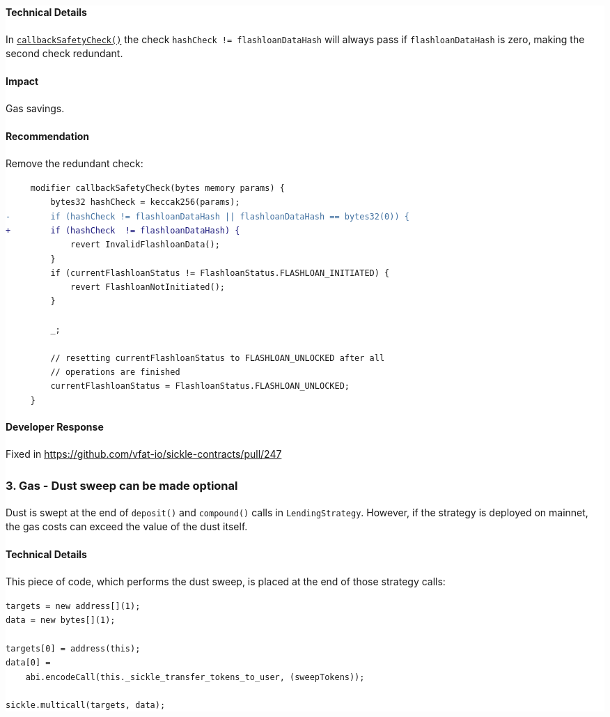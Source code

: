 #### Technical Details

In [`callbackSafetyCheck()`](https://github.com/vfat-io/sickle-contracts/blob/72c8dcc06a71e816ff8a08ced4413b3ffce94421/contracts/strategies/FlashloanStrategy.sol#L176) the check `hashCheck != flashloanDataHash` will always pass if `flashloanDataHash` is zero, making the second check redundant.

#### Impact

Gas savings.

#### Recommendation

Remove the redundant check: 

```diff
     modifier callbackSafetyCheck(bytes memory params) {
         bytes32 hashCheck = keccak256(params);
-        if (hashCheck != flashloanDataHash || flashloanDataHash == bytes32(0)) {
+        if (hashCheck  != flashloanDataHash) {
             revert InvalidFlashloanData();
         }
         if (currentFlashloanStatus != FlashloanStatus.FLASHLOAN_INITIATED) {
             revert FlashloanNotInitiated();
         }

         _;

         // resetting currentFlashloanStatus to FLASHLOAN_UNLOCKED after all
         // operations are finished
         currentFlashloanStatus = FlashloanStatus.FLASHLOAN_UNLOCKED;
     }
```

#### Developer Response

Fixed in https://github.com/vfat-io/sickle-contracts/pull/247

### 3. Gas - Dust sweep can be made optional

Dust is swept at the end of `deposit()` and `compound()` calls in `LendingStrategy`. However, if the strategy is deployed on mainnet, the gas costs can exceed the value of the dust itself.

#### Technical Details

This piece of code, which performs the dust sweep, is placed at the end of those strategy calls:

```solidity
targets = new address[](1);
data = new bytes[](1);

targets[0] = address(this);
data[0] =
    abi.encodeCall(this._sickle_transfer_tokens_to_user, (sweepTokens));

sickle.multicall(targets, data);
```
